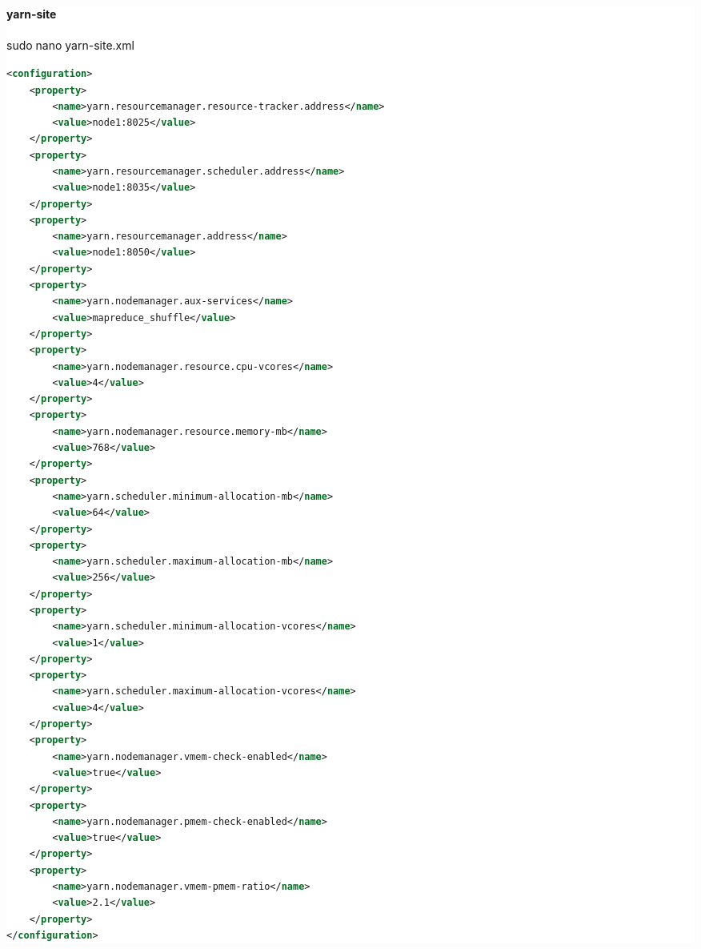 #### yarn-site

sudo nano yarn-site.xml

```xml
<configuration>
    <property>
        <name>yarn.resourcemanager.resource-tracker.address</name>
        <value>node1:8025</value>
    </property>
    <property>
        <name>yarn.resourcemanager.scheduler.address</name>
        <value>node1:8035</value>
    </property>
    <property>
        <name>yarn.resourcemanager.address</name>
        <value>node1:8050</value>
    </property>
    <property>
        <name>yarn.nodemanager.aux-services</name>
        <value>mapreduce_shuffle</value>
    </property>
    <property>
        <name>yarn.nodemanager.resource.cpu-vcores</name>
        <value>4</value>
    </property>
    <property>
        <name>yarn.nodemanager.resource.memory-mb</name>
        <value>768</value>
    </property>
    <property>
        <name>yarn.scheduler.minimum-allocation-mb</name>
        <value>64</value>
    </property>
    <property>
        <name>yarn.scheduler.maximum-allocation-mb</name>
        <value>256</value>
    </property>
    <property>
        <name>yarn.scheduler.minimum-allocation-vcores</name>
        <value>1</value>
    </property>
    <property>
        <name>yarn.scheduler.maximum-allocation-vcores</name>
        <value>4</value>
    </property>
    <property>
        <name>yarn.nodemanager.vmem-check-enabled</name>
        <value>true</value>
    </property>
    <property>
        <name>yarn.nodemanager.pmem-check-enabled</name>
        <value>true</value>
    </property>
    <property>
        <name>yarn.nodemanager.vmem-pmem-ratio</name>
        <value>2.1</value>
    </property>
</configuration>
```
